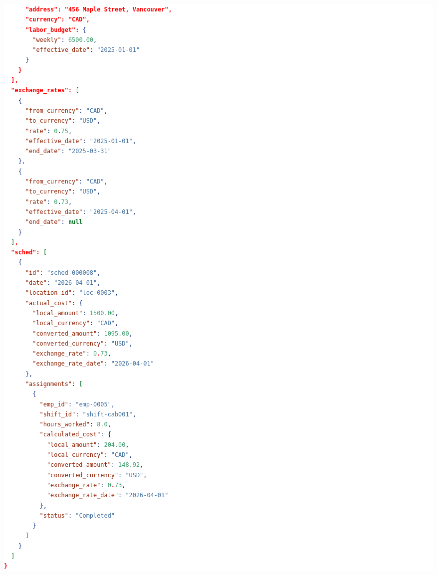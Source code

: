```json {
      "address": "456 Maple Street, Vancouver",
      "currency": "CAD",
      "labor_budget": {
        "weekly": 6500.00,
        "effective_date": "2025-01-01"
      }
    }
  ],
  "exchange_rates": [
    {
      "from_currency": "CAD",
      "to_currency": "USD",
      "rate": 0.75,
      "effective_date": "2025-01-01",
      "end_date": "2025-03-31"
    },
    {
      "from_currency": "CAD",
      "to_currency": "USD",
      "rate": 0.73,
      "effective_date": "2025-04-01",
      "end_date": null
    }
  ],
  "sched": [
    {
      "id": "sched-000008",
      "date": "2026-04-01",
      "location_id": "loc-0003",
      "actual_cost": {
        "local_amount": 1500.00,
        "local_currency": "CAD",
        "converted_amount": 1095.00,
        "converted_currency": "USD",
        "exchange_rate": 0.73,
        "exchange_rate_date": "2026-04-01"
      },
      "assignments": [
        {
          "emp_id": "emp-0005",
          "shift_id": "shift-cab001",
          "hours_worked": 8.0,
          "calculated_cost": {
            "local_amount": 204.00,
            "local_currency": "CAD",
            "converted_amount": 148.92,
            "converted_currency": "USD",
            "exchange_rate": 0.73,
            "exchange_rate_date": "2026-04-01"
          },
          "status": "Completed"
        }
      ]
    }
  ]
}
```
